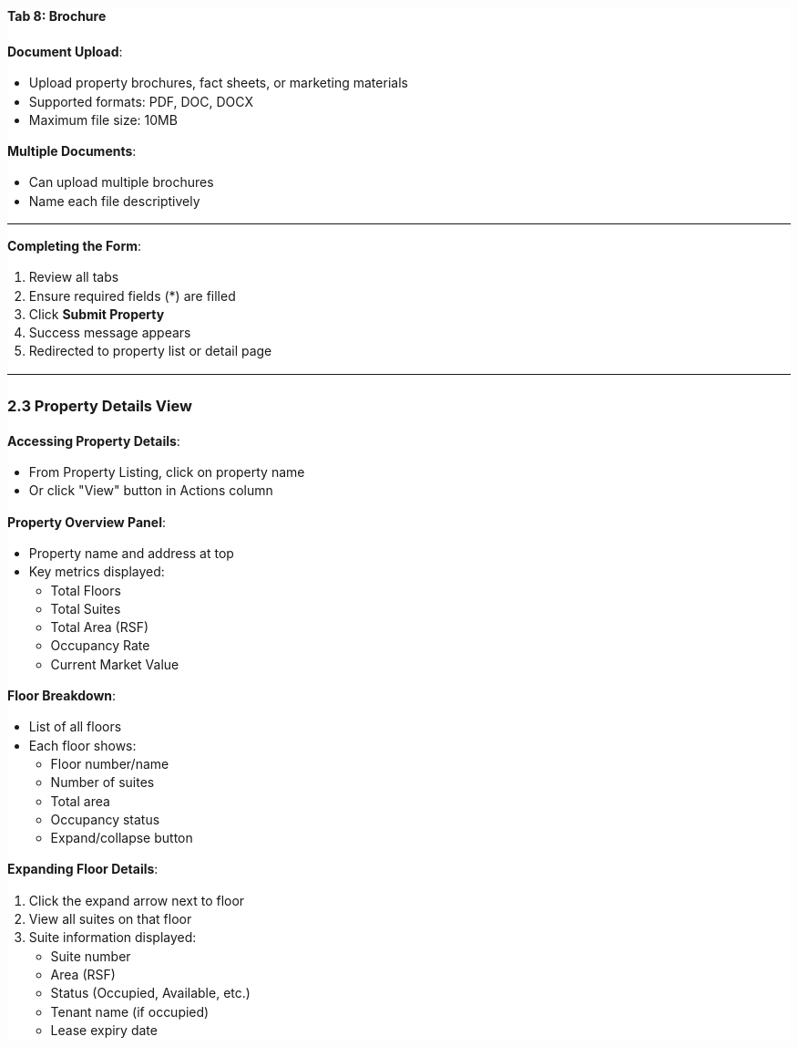 #### Tab 8: Brochure

**Document Upload**:
- Upload property brochures, fact sheets, or marketing materials
- Supported formats: PDF, DOC, DOCX
- Maximum file size: 10MB

**Multiple Documents**:
- Can upload multiple brochures
- Name each file descriptively

---

**Completing the Form**:
1. Review all tabs
2. Ensure required fields (*) are filled
3. Click **Submit Property**
4. Success message appears
5. Redirected to property list or detail page

---

### 2.3 Property Details View

**Accessing Property Details**:
- From Property Listing, click on property name
- Or click "View" button in Actions column

**Property Overview Panel**:
- Property name and address at top
- Key metrics displayed:
  - Total Floors
  - Total Suites
  - Total Area (RSF)
  - Occupancy Rate
  - Current Market Value

**Floor Breakdown**:
- List of all floors
- Each floor shows:
  - Floor number/name
  - Number of suites
  - Total area
  - Occupancy status
  - Expand/collapse button

**Expanding Floor Details**:
1. Click the expand arrow next to floor
2. View all suites on that floor
3. Suite information displayed:
   - Suite number
   - Area (RSF)
   - Status (Occupied, Available, etc.)
   - Tenant name (if occupied)
   - Lease expiry date
